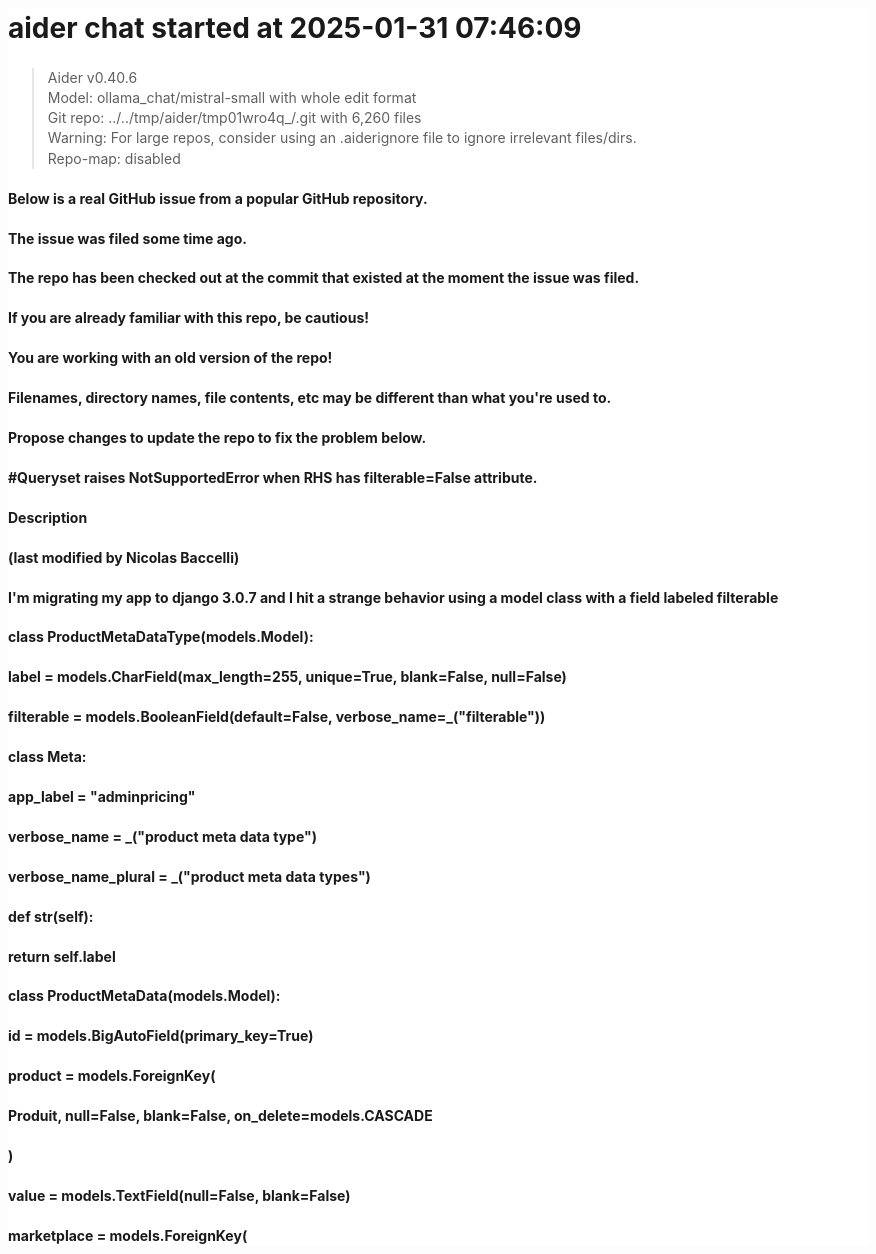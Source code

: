 
# aider chat started at 2025-01-31 07:46:09

> Aider v0.40.6  
> Model: ollama_chat/mistral-small with whole edit format  
> Git repo: ../../tmp/aider/tmp01wro4q_/.git with 6,260 files  
> Warning: For large repos, consider using an .aiderignore file to ignore irrelevant files/dirs.  
> Repo-map: disabled  

#### Below is a real GitHub issue from a popular GitHub repository.  
#### The issue was filed some time ago.  
#### The repo has been checked out at the commit that existed at the moment the issue was filed.  
#### If you are already familiar with this repo, be cautious!  
#### You are working with an old version of the repo!  
#### Filenames, directory names, file contents, etc may be different than what you're used to.  
####   
#### Propose changes to update the repo to fix the problem below.  
####   
#### #Queryset raises NotSupportedError when RHS has filterable=False attribute.  
#### Description  
#### 	   
#### 		(last modified by Nicolas Baccelli)  
#### 	   
#### I'm migrating my app to django 3.0.7 and I hit a strange behavior using a model class with a field labeled filterable  
#### class ProductMetaDataType(models.Model):  
#### 	label = models.CharField(max_length=255, unique=True, blank=False, null=False)  
#### 	filterable = models.BooleanField(default=False, verbose_name=_("filterable"))  
#### 	class Meta:  
#### 		app_label = "adminpricing"  
#### 		verbose_name = _("product meta data type")  
#### 		verbose_name_plural = _("product meta data types")  
#### 	def __str__(self):  
#### 		return self.label  
#### class ProductMetaData(models.Model):  
#### 	id = models.BigAutoField(primary_key=True)  
#### 	product = models.ForeignKey(  
#### 		Produit, null=False, blank=False, on_delete=models.CASCADE  
#### 	)  
#### 	value = models.TextField(null=False, blank=False)  
#### 	marketplace = models.ForeignKey(  